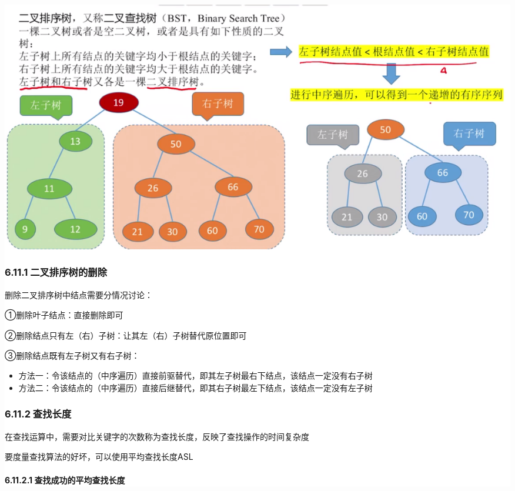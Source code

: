 ![image-20210820094410282](Image/image-20210820094410282.png)



### 6.11.1	二叉排序树的删除

删除二叉排序树中结点需要分情况讨论：

①删除叶子结点：直接删除即可

②删除结点只有左（右）子树：让其左（右）子树替代原位置即可

③删除结点既有左子树又有右子树：

- 方法一：令该结点的（中序遍历）直接前驱替代，即其左子树最右下结点，该结点一定没有右子树
- 方法二：令该结点的（中序遍历）直接后继替代，即其右子树最左下结点，该结点一定没有左子树



### 6.11.2	查找长度

在查找运算中，需要对比关键字的次数称为查找长度，反映了查找操作的时间复杂度

要度量查找算法的好坏，可以使用平均查找长度ASL

#### 6.11.2.1	查找成功的平均查找长度
